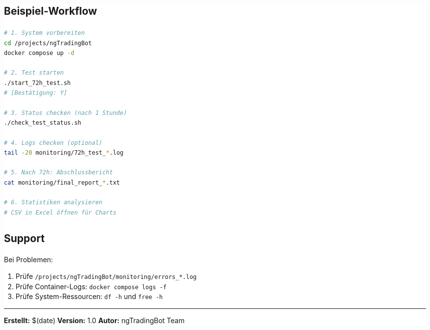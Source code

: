 ## Beispiel-Workflow

```bash
# 1. System vorbereiten
cd /projects/ngTradingBot
docker compose up -d

# 2. Test starten
./start_72h_test.sh
# [Bestätigung: Y]

# 3. Status checken (nach 1 Stunde)
./check_test_status.sh

# 4. Logs checken (optional)
tail -20 monitoring/72h_test_*.log

# 5. Nach 72h: Abschlussbericht
cat monitoring/final_report_*.txt

# 6. Statistiken analysieren
# CSV in Excel öffnen für Charts
```

## Support

Bei Problemen:
1. Prüfe `/projects/ngTradingBot/monitoring/errors_*.log`
2. Prüfe Container-Logs: `docker compose logs -f`
3. Prüfe System-Ressourcen: `df -h` und `free -h`

---

**Erstellt:** $(date)
**Version:** 1.0
**Autor:** ngTradingBot Team
